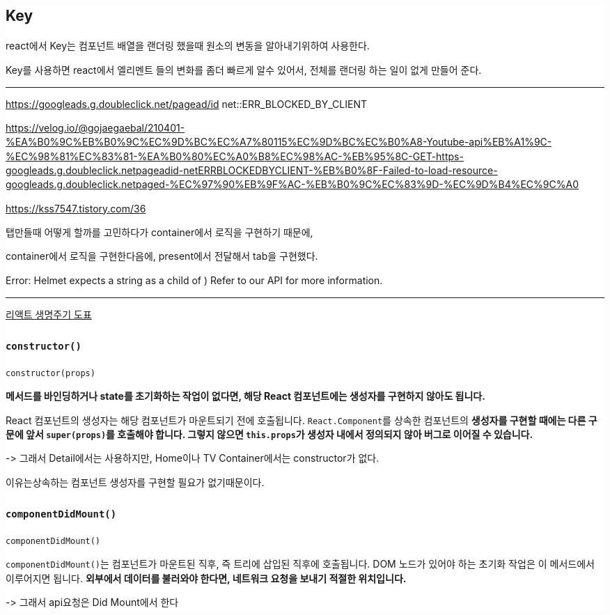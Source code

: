 



## Key

react에서 Key는 컴포넌트 배열을 랜더링 했을때 원소의 변동을 알아내기위하여 사용한다.

Key를 사용하면 react에서 엘리멘트 들의 변화를 좀더 빠르게 알수 있어서, 전체를 랜더링 하는 일이 없게 만들어 준다.

  



----



https://googleads.g.doubleclick.net/pagead/id net::ERR_BLOCKED_BY_CLIENT



https://velog.io/@gojaegaebal/210401-%EA%B0%9C%EB%B0%9C%EC%9D%BC%EC%A7%80115%EC%9D%BC%EC%B0%A8-Youtube-api%EB%A1%9C-%EC%98%81%EC%83%81-%EA%B0%80%EC%A0%B8%EC%98%AC-%EB%95%8C-GET-https-googleads.g.doubleclick.netpageadid-netERRBLOCKEDBYCLIENT-%EB%B0%8F-Failed-to-load-resource-googleads.g.doubleclick.netpaged-%EC%97%90%EB%9F%AC-%EB%B0%9C%EC%83%9D-%EC%9D%B4%EC%9C%A0



https://kss7547.tistory.com/36



탭만들때 어떻게 할까를 고민하다가 container에서 로직을 구현하기 때문에,

container에서 로직을 구현한다음에, present에서 전달해서 tab을 구현했다.



Error: Helmet expects a string as a child of <title>. Did you forget to wrap your children in braces? ( <title>{``}</title> ) Refer to our API for more information.





---



[리액트 생명주기 도표](https://projects.wojtekmaj.pl/react-lifecycle-methods-diagram/)

### `constructor()`

```
constructor(props)
```

**메서드를 바인딩하거나 state를 초기화하는 작업이 없다면, 해당 React 컴포넌트에는 생성자를 구현하지 않아도 됩니다.**

React 컴포넌트의 생성자는 해당 컴포넌트가 마운트되기 전에 호출됩니다. `React.Component`를 상속한 컴포넌트의 **생성자를 구현할 때에는 다른 구문에 앞서 `super(props)`를 호출해야 합니다. 그렇지 않으면 `this.props`가 생성자 내에서 정의되지 않아 버그로 이어질 수 있습니다.**

-> 그래서 Detail에서는 사용하지만, Home이나 TV Container에서는 constructor가 없다.

이유는상속하는 컴포넌트 생성자를 구현할 필요가 없기때문이다.



### `componentDidMount()`

```
componentDidMount()
```

`componentDidMount()`는 컴포넌트가 마운트된 직후, 즉 트리에 삽입된 직후에 호출됩니다. DOM 노드가 있어야 하는 초기화 작업은 이 메서드에서 이루어지면 됩니다. **외부에서 데이터를 불러와야 한다면, 네트워크 요청을 보내기 적절한 위치입니다.**

-> 그래서 api요청은 Did Mount에서 한다







